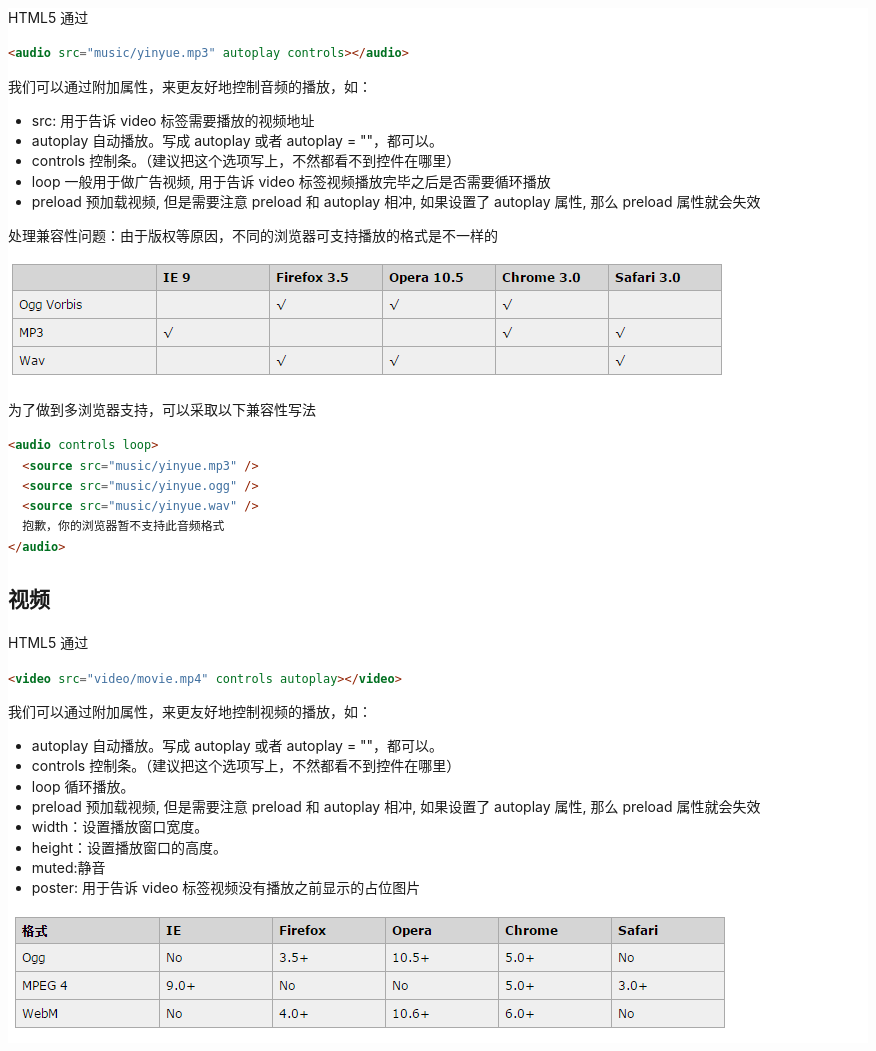 HTML5 通过<audio>标签来解决音频播放的问题。

```html
<audio src="music/yinyue.mp3" autoplay controls></audio>
```

我们可以通过附加属性，来更友好地控制音频的播放，如：

- src: 用于告诉 video 标签需要播放的视频地址
- autoplay 自动播放。写成 autoplay 或者 autoplay = ""，都可以。
- controls 控制条。（建议把这个选项写上，不然都看不到控件在哪里）
- loop 一般用于做广告视频, 用于告诉 video 标签视频播放完毕之后是否需要循环播放
- preload 预加载视频, 但是需要注意 preload 和 autoplay 相冲, 如果设置了 autoplay 属性, 那么 preload 属性就会失效

处理兼容性问题：由于版权等原因，不同的浏览器可支持播放的格式是不一样的

![](assets/2020-07-14-11-03-48.png)

为了做到多浏览器支持，可以采取以下兼容性写法

```html
<audio controls loop>
  <source src="music/yinyue.mp3" />
  <source src="music/yinyue.ogg" />
  <source src="music/yinyue.wav" />
  抱歉，你的浏览器暂不支持此音频格式
</audio>
```

## 视频

HTML5 通过<video>标签来解决视频播放的问题。

```html
<video src="video/movie.mp4" controls autoplay></video>
```

我们可以通过附加属性，来更友好地控制视频的播放，如：

- autoplay 自动播放。写成 autoplay 或者 autoplay = ""，都可以。
- controls 控制条。（建议把这个选项写上，不然都看不到控件在哪里）
- loop 循环播放。
- preload 预加载视频, 但是需要注意 preload 和 autoplay 相冲, 如果设置了 autoplay 属性, 那么 preload 属性就会失效
- width：设置播放窗口宽度。
- height：设置播放窗口的高度。
- muted:静音
- poster: 用于告诉 video 标签视频没有播放之前显示的占位图片

![](assets/2020-07-14-11-05-42.png)

